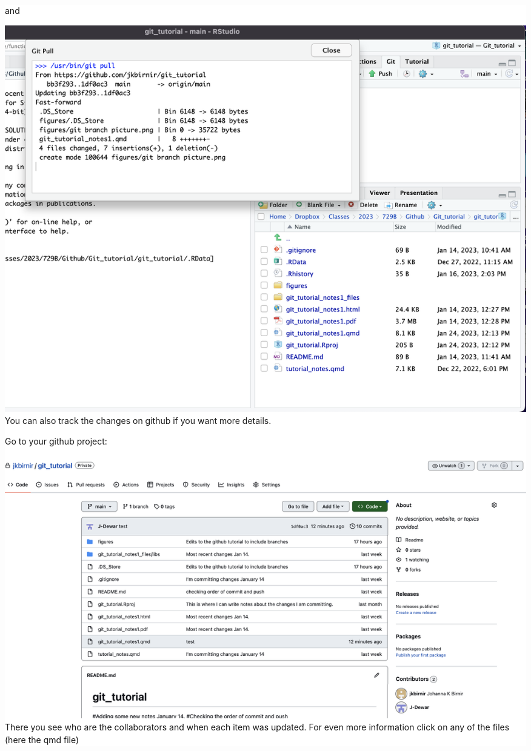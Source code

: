 and

![](figures/19.png) You can also track the changes on github if you want
more details.

Go to your github project:

![](figures/20.png) There you see who are the collaborators and when
each item was updated. For even more information click on any of the
files (here the qmd file)
